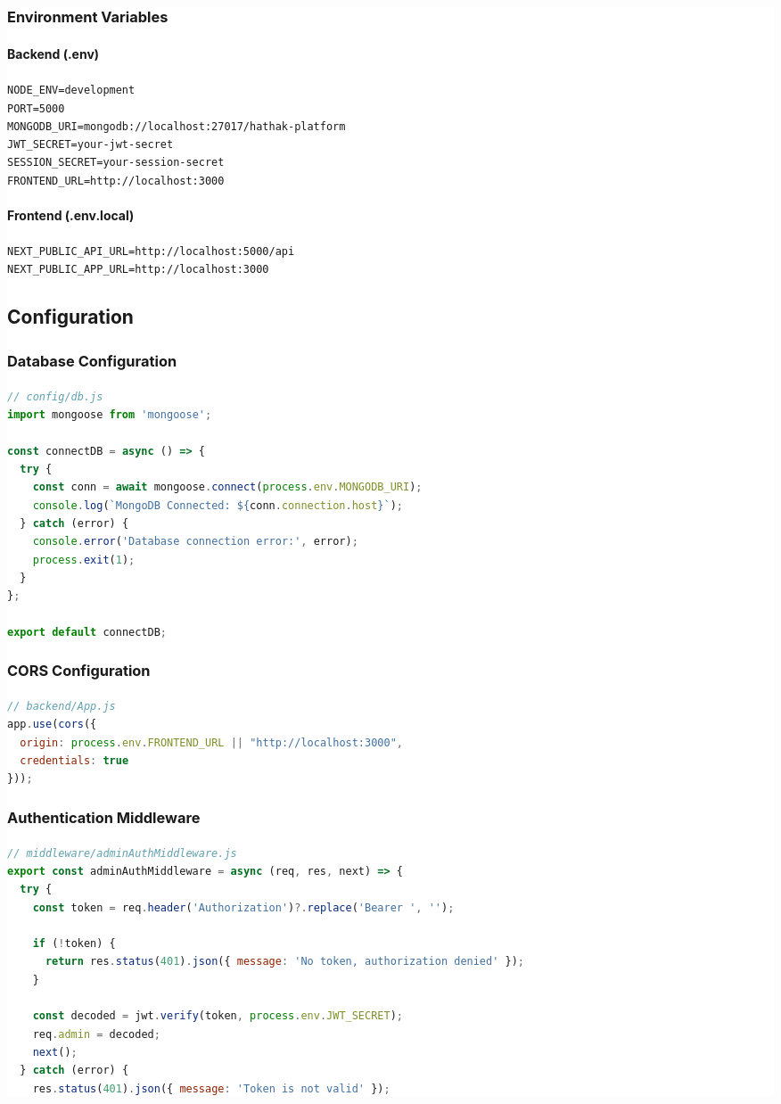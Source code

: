 ### Environment Variables

#### Backend (.env)
```env
NODE_ENV=development
PORT=5000
MONGODB_URI=mongodb://localhost:27017/hathak-platform
JWT_SECRET=your-jwt-secret
SESSION_SECRET=your-session-secret
FRONTEND_URL=http://localhost:3000
```

#### Frontend (.env.local)
```env
NEXT_PUBLIC_API_URL=http://localhost:5000/api
NEXT_PUBLIC_APP_URL=http://localhost:3000
```

## Configuration

### Database Configuration
```javascript
// config/db.js
import mongoose from 'mongoose';

const connectDB = async () => {
  try {
    const conn = await mongoose.connect(process.env.MONGODB_URI);
    console.log(`MongoDB Connected: ${conn.connection.host}`);
  } catch (error) {
    console.error('Database connection error:', error);
    process.exit(1);
  }
};

export default connectDB;
```

### CORS Configuration
```javascript
// backend/App.js
app.use(cors({
  origin: process.env.FRONTEND_URL || "http://localhost:3000",
  credentials: true
}));
```

### Authentication Middleware
```javascript
// middleware/adminAuthMiddleware.js
export const adminAuthMiddleware = async (req, res, next) => {
  try {
    const token = req.header('Authorization')?.replace('Bearer ', '');
    
    if (!token) {
      return res.status(401).json({ message: 'No token, authorization denied' });
    }

    const decoded = jwt.verify(token, process.env.JWT_SECRET);
    req.admin = decoded;
    next();
  } catch (error) {
    res.status(401).json({ message: 'Token is not valid' });
```